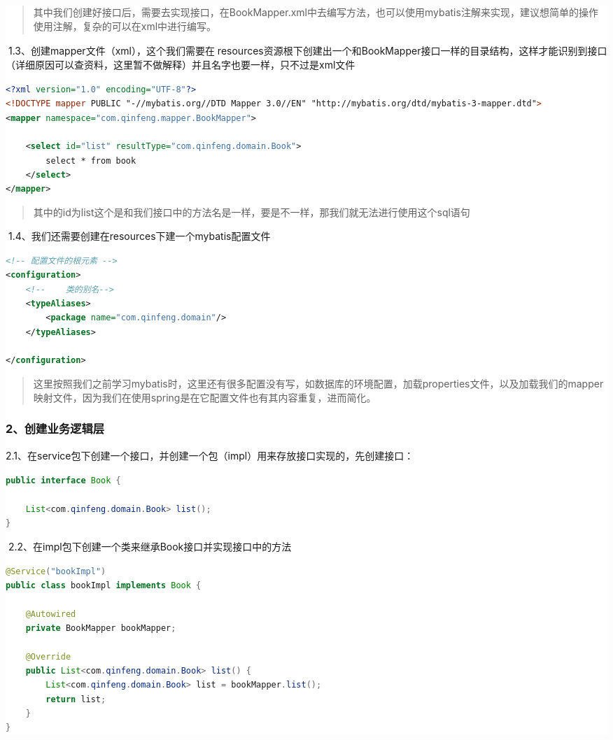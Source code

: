 > 其中我们创建好接口后，需要去实现接口，在BookMapper.xml中去编写方法，也可以使用mybatis注解来实现，建议想简单的操作使用注解，复杂的可以在xml中进行编写。

​		1.3、创建mapper文件（xml），这个我们需要在 resources资源根下创建出一个和BookMapper接口一样的目录结构，这样才能识别到接口（详细原因可以查资料，这里暂不做解释）并且名字也要一样，只不过是xml文件

```xml
<?xml version="1.0" encoding="UTF-8"?>
<!DOCTYPE mapper PUBLIC "-//mybatis.org//DTD Mapper 3.0//EN" "http://mybatis.org/dtd/mybatis-3-mapper.dtd">
<mapper namespace="com.qinfeng.mapper.BookMapper">

    <select id="list" resultType="com.qinfeng.domain.Book">
        select * from book
    </select>
</mapper>
```

> 其中的id为list这个是和我们接口中的方法名是一样，要是不一样，那我们就无法进行使用这个sql语句

​		1.4、我们还需要创建在resources下建一个mybatis配置文件

```xml
<!-- 配置文件的根元素 -->
<configuration>
    <!--    类的别名-->
    <typeAliases>
        <package name="com.qinfeng.domain"/>
    </typeAliases>
  
</configuration>
```

> 这里按照我们之前学习mybatis时，这里还有很多配置没有写，如数据库的环境配置，加载properties文件，以及加载我们的mapper映射文件，因为我们在使用spring是在它配置文件也有其内容重复，进而简化。

### 	2、创建业务逻辑层

​		2.1、在service包下创建一个接口，并创建一个包（impl）用来存放接口实现的，先创建接口：

```java
public interface Book {

    List<com.qinfeng.domain.Book> list();
}
```

​		2.2、在impl包下创建一个类来继承Book接口并实现接口中的方法

```java
@Service("bookImpl")
public class bookImpl implements Book {

    @Autowired
    private BookMapper bookMapper;

    @Override
    public List<com.qinfeng.domain.Book> list() {
        List<com.qinfeng.domain.Book> list = bookMapper.list();
        return list;
    }
}
```
